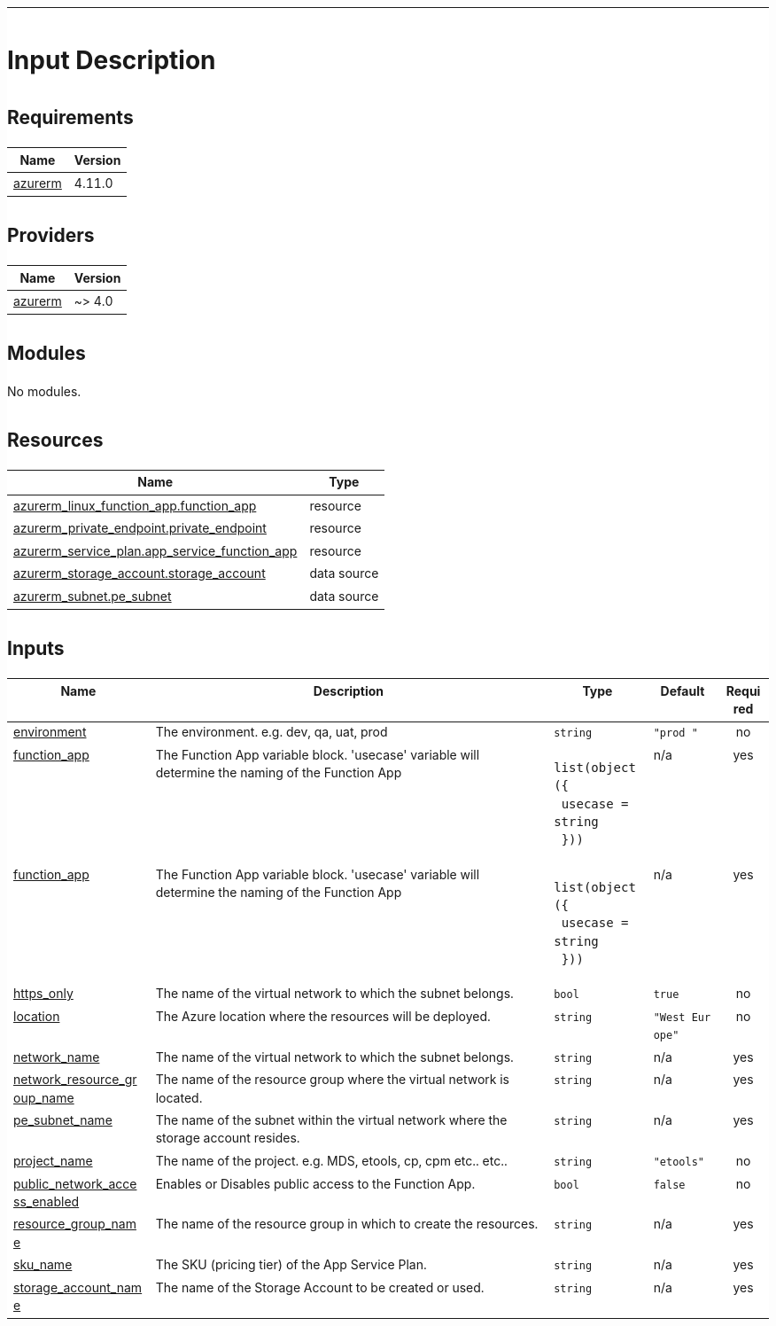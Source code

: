 ----------------------------

# Input Description

## Requirements

| Name | Version |
|------|---------|
| <a name="requirement_azurerm"></a> [azurerm](#requirement\_azurerm) | 4.11.0 |

## Providers

| Name | Version |
|------|---------|
| <a name="provider_azurerm"></a> [azurerm](#provider\_azurerm) | ~> 4.0 |  

## Modules

No modules.  

## Resources

| Name | Type |
|------|------|
| [azurerm_linux_function_app.function_app](https://registry.terraform.io/providers/hashicorp/azurerm/latest/docs/resources/linux_function_app) | resource |
| [azurerm_private_endpoint.private_endpoint](https://registry.terraform.io/providers/hashicorp/azurerm/latest/docs/resources/private_endpoint) | resource |
| [azurerm_service_plan.app_service_function_app](https://registry.terraform.io/providers/hashicorp/azurerm/latest/docs/resources/service_plan) | resource |
| [azurerm_storage_account.storage_account](https://registry.terraform.io/providers/hashicorp/azurerm/latest/docs/data-sources/storage_account) | data source |
| [azurerm_subnet.pe_subnet](https://registry.terraform.io/providers/hashicorp/azurerm/latest/docs/data-sources/subnet) | data source |

## Inputs

| Name | Description | Type | Default | Required |
|------|-------------|------|---------|:--------:|
| <a name="input_environment"></a> [environment](#input\_environment) | The environment. e.g. dev, qa, uat, prod | `string` | `"prod "` | no |
| <a name="input_function_app"></a> [function\_app](#input\_function\_app) | The Function App variable block. 'usecase' variable will determine the naming of the Function App | <pre>list(object({<br/>    usecase = string<br/>  }))</pre> | n/a | yes |
| <a name="input_function_app"></a> [function\_app](#input\_function\_app) | The Function App variable block. 'usecase' variable will determine the naming of the Function App | <pre>list(object({<br>    usecase = string<br>  }))</pre> | n/a | yes |
| <a name="input_https_only"></a> [https\_only](#input\_https\_only) | The name of the virtual network to which the subnet belongs. | `bool` | `true` | no |
| <a name="input_location"></a> [location](#input\_location) | The Azure location where the resources will be deployed. | `string` | `"West Europe"` | no |
| <a name="input_network_name"></a> [network\_name](#input\_network\_name) | The name of the virtual network to which the subnet belongs. | `string` | n/a | yes |
| <a name="input_network_resource_group_name"></a> [network\_resource\_group\_name](#input\_network\_resource\_group\_name) | The name of the resource group where the virtual network is located. | `string` | n/a | yes |
| <a name="input_pe_subnet_name"></a> [pe\_subnet\_name](#input\_pe\_subnet\_name) | The name of the subnet within the virtual network where the storage account resides. | `string` | n/a | yes |
| <a name="input_project_name"></a> [project\_name](#input\_project\_name) | The name of the project. e.g. MDS, etools, cp, cpm etc.. etc.. | `string` | `"etools"` | no |
| <a name="input_public_network_access_enabled"></a> [public\_network\_access\_enabled](#input\_public\_network\_access\_enabled) | Enables or Disables public access to the Function App. | `bool` | `false` | no |
| <a name="input_resource_group_name"></a> [resource\_group\_name](#input\_resource\_group\_name) | The name of the resource group in which to create the resources. | `string` | n/a | yes |
| <a name="input_sku_name"></a> [sku\_name](#input\_sku\_name) | The SKU (pricing tier) of the App Service Plan. | `string` | n/a | yes |
| <a name="input_storage_account_name"></a> [storage\_account\_name](#input\_storage\_account\_name) | The name of the Storage Account to be created or used. | `string` | n/a | yes |
